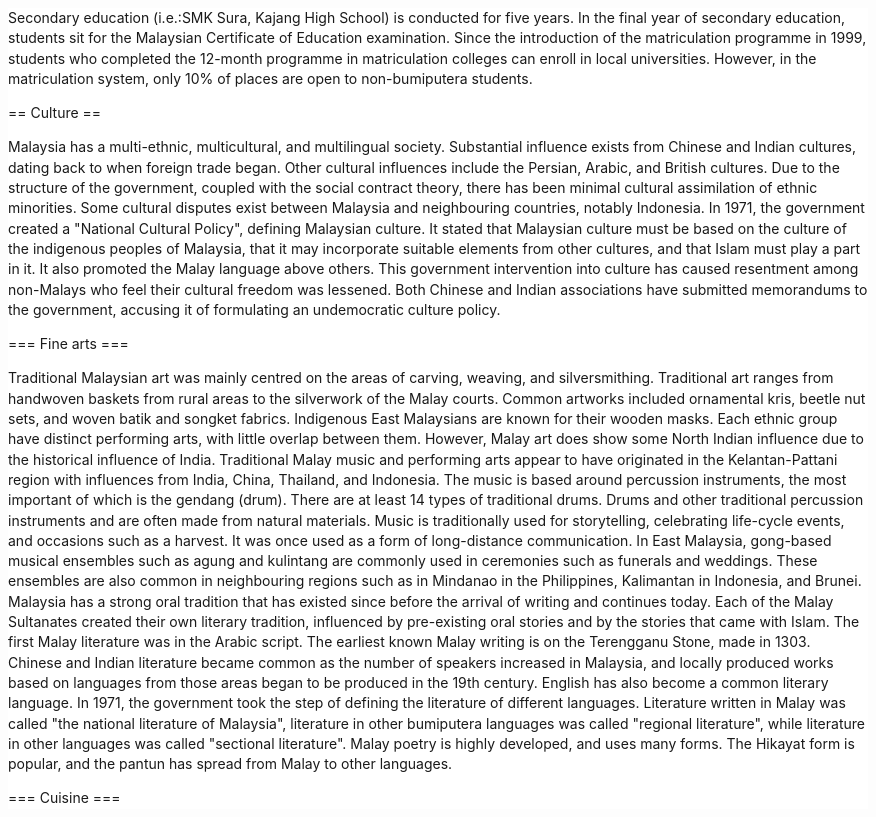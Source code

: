 Secondary education (i.e.:SMK Sura, Kajang High School) is conducted for five years. In the final year of secondary education, students sit for the Malaysian Certificate of Education examination. Since the introduction of the matriculation programme in 1999, students who completed the 12-month programme in matriculation colleges can enroll in local universities. However, in the matriculation system, only 10% of places are open to non-bumiputera students.


== Culture ==

Malaysia has a multi-ethnic, multicultural, and multilingual society. Substantial influence exists from Chinese and Indian cultures, dating back to when foreign trade began. Other cultural influences include the Persian, Arabic, and British cultures. Due to the structure of the government, coupled with the social contract theory, there has been minimal cultural assimilation of ethnic minorities. Some cultural disputes exist between Malaysia and neighbouring countries, notably Indonesia.
In 1971, the government created a "National Cultural Policy", defining Malaysian culture. It stated that Malaysian culture must be based on the culture of the indigenous peoples of Malaysia, that it may incorporate suitable elements from other cultures, and that Islam must play a part in it. It also promoted the Malay language above others. This government intervention into culture has caused resentment among non-Malays who feel their cultural freedom was lessened. Both Chinese and Indian associations have submitted memorandums to the government, accusing it of formulating an undemocratic culture policy.


=== Fine arts ===

Traditional Malaysian art was mainly centred on the areas of carving, weaving, and silversmithing. Traditional art ranges from handwoven baskets from rural areas to the silverwork of the Malay courts. Common artworks included ornamental kris, beetle nut sets, and woven batik and songket fabrics. Indigenous East Malaysians are known for their wooden masks. Each ethnic group have distinct performing arts, with little overlap between them. However, Malay art does show some North Indian influence due to the historical influence of India.
Traditional Malay music and performing arts appear to have originated in the Kelantan-Pattani region with influences from India, China, Thailand, and Indonesia. The music is based around percussion instruments, the most important of which is the gendang (drum). There are at least 14 types of traditional drums. Drums and other traditional percussion instruments and are often made from natural materials. Music is traditionally used for storytelling, celebrating life-cycle events, and occasions such as a harvest. It was once used as a form of long-distance communication. In East Malaysia, gong-based musical ensembles such as agung and kulintang are commonly used in ceremonies such as funerals and weddings. These ensembles are also common in neighbouring regions such as in Mindanao in the Philippines, Kalimantan in Indonesia, and Brunei.
Malaysia has a strong oral tradition that has existed since before the arrival of writing and continues today. Each of the Malay Sultanates created their own literary tradition, influenced by pre-existing oral stories and by the stories that came with Islam. The first Malay literature was in the Arabic script. The earliest known Malay writing is on the Terengganu Stone, made in 1303. Chinese and Indian literature became common as the number of speakers increased in Malaysia, and locally produced works based on languages from those areas began to be produced in the 19th century. English has also become a common literary language. In 1971, the government took the step of defining the literature of different languages. Literature written in Malay was called "the national literature of Malaysia", literature in other bumiputera languages was called "regional literature", while literature in other languages was called "sectional literature". Malay poetry is highly developed, and uses many forms. The Hikayat form is popular, and the pantun has spread from Malay to other languages.


=== Cuisine ===
